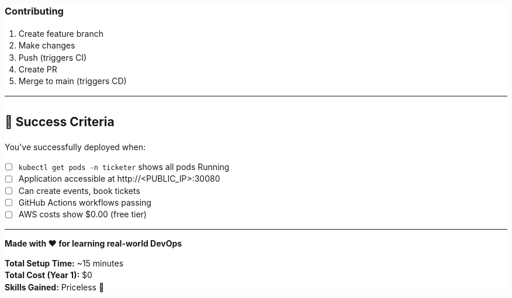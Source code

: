 ### Contributing

1. Create feature branch
2. Make changes
3. Push (triggers CI)
4. Create PR
5. Merge to main (triggers CD)

---

## 🎉 Success Criteria

You've successfully deployed when:

- [ ] `kubectl get pods -n ticketer` shows all pods Running
- [ ] Application accessible at http://<PUBLIC_IP>:30080
- [ ] Can create events, book tickets
- [ ] GitHub Actions workflows passing
- [ ] AWS costs show $0.00 (free tier)

---

**Made with ❤️ for learning real-world DevOps**

**Total Setup Time:** ~15 minutes  
**Total Cost (Year 1):** $0  
**Skills Gained:** Priceless 🚀
